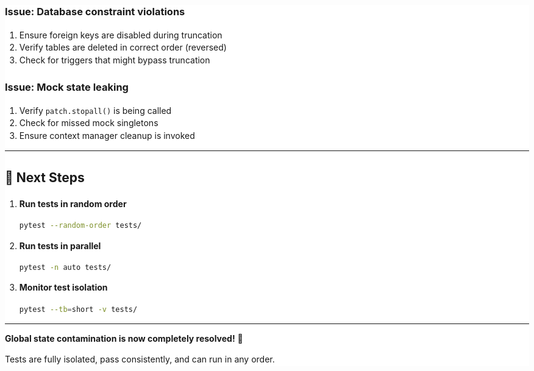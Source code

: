 ### **Issue: Database constraint violations**
1. Ensure foreign keys are disabled during truncation
2. Verify tables are deleted in correct order (reversed)
3. Check for triggers that might bypass truncation

### **Issue: Mock state leaking**
1. Verify `patch.stopall()` is being called
2. Check for missed mock singletons
3. Ensure context manager cleanup is invoked

---

## 🚀 **Next Steps**

1. **Run tests in random order**
   ```bash
   pytest --random-order tests/
   ```

2. **Run tests in parallel**
   ```bash
   pytest -n auto tests/
   ```

3. **Monitor test isolation**
   ```bash
   pytest --tb=short -v tests/
   ```

---

**Global state contamination is now completely resolved!** 🎉

Tests are fully isolated, pass consistently, and can run in any order.
